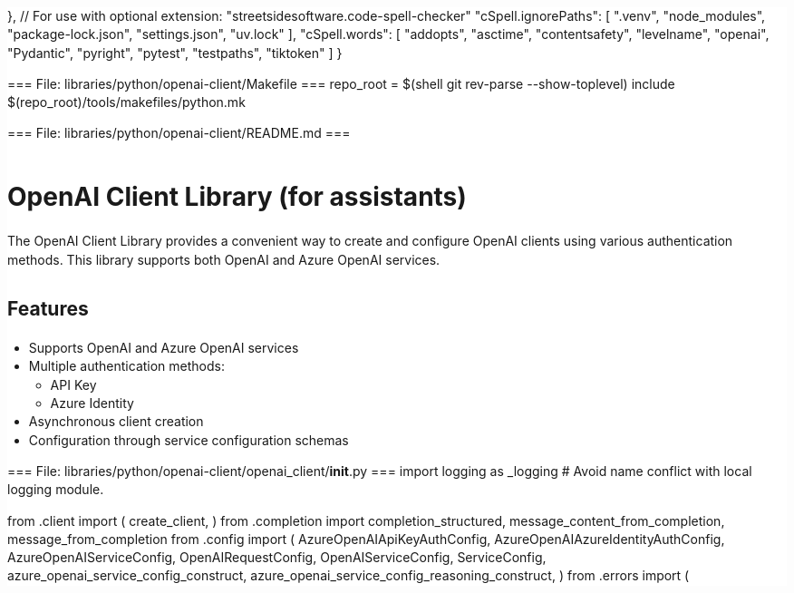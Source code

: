   },
    // For use with optional extension: "streetsidesoftware.code-spell-checker"
  "cSpell.ignorePaths": [
    ".venv",
    "node_modules",
    "package-lock.json",
    "settings.json",
    "uv.lock"
  ],
  "cSpell.words": [
    "addopts",
    "asctime",
    "contentsafety",
    "levelname",
    "openai",
    "Pydantic",
    "pyright",
    "pytest",
    "testpaths",
    "tiktoken"
  ]
}


=== File: libraries/python/openai-client/Makefile ===
repo_root = $(shell git rev-parse --show-toplevel)
include $(repo_root)/tools/makefiles/python.mk


=== File: libraries/python/openai-client/README.md ===
# OpenAI Client Library (for assistants)

The OpenAI Client Library provides a convenient way to create and configure OpenAI clients using various authentication methods.
This library supports both OpenAI and Azure OpenAI services.

## Features

- Supports OpenAI and Azure OpenAI services
- Multiple authentication methods:
  - API Key
  - Azure Identity
- Asynchronous client creation
- Configuration through service configuration schemas


=== File: libraries/python/openai-client/openai_client/__init__.py ===
import logging as _logging  # Avoid name conflict with local logging module.

from .client import (
    create_client,
)
from .completion import completion_structured, message_content_from_completion, message_from_completion
from .config import (
    AzureOpenAIApiKeyAuthConfig,
    AzureOpenAIAzureIdentityAuthConfig,
    AzureOpenAIServiceConfig,
    OpenAIRequestConfig,
    OpenAIServiceConfig,
    ServiceConfig,
    azure_openai_service_config_construct,
    azure_openai_service_config_reasoning_construct,
)
from .errors import (